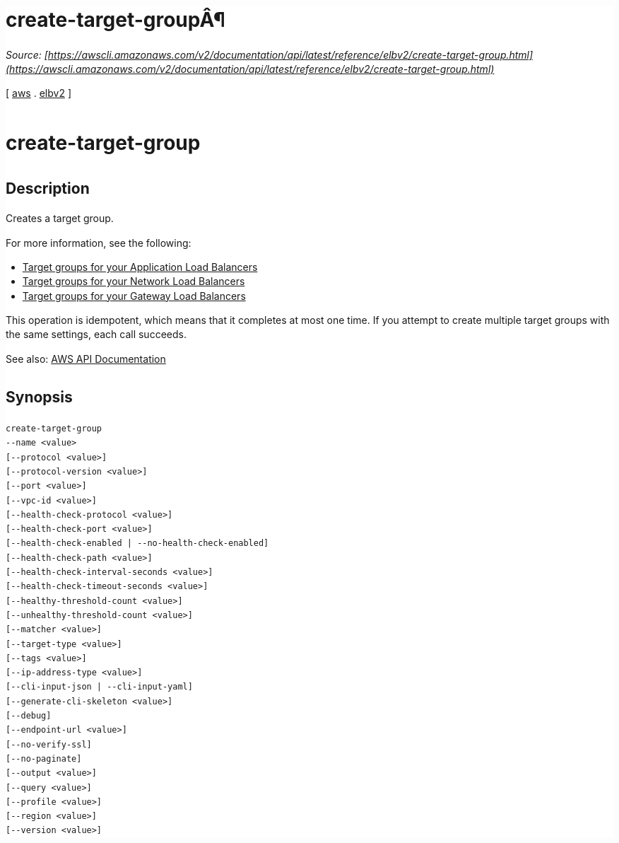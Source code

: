 # create-target-groupÂ¶

*Source: [https://awscli.amazonaws.com/v2/documentation/api/latest/reference/elbv2/create-target-group.html](https://awscli.amazonaws.com/v2/documentation/api/latest/reference/elbv2/create-target-group.html)*

[ [aws](https://awscli.amazonaws.com/v2/documentation/api/latest/reference/index.html#cli-aws) . [elbv2](https://awscli.amazonaws.com/v2/documentation/api/latest/reference/elbv2/index.html#cli-aws-elbv2) ]

# create-target-group

## Description

Creates a target group.

For more information, see the following:

- [Target groups for your Application Load Balancers](https://docs.aws.amazon.com/elasticloadbalancing/latest/application/load-balancer-target-groups.html)
- [Target groups for your Network Load Balancers](https://docs.aws.amazon.com/elasticloadbalancing/latest/network/load-balancer-target-groups.html)
- [Target groups for your Gateway Load Balancers](https://docs.aws.amazon.com/elasticloadbalancing/latest/gateway/target-groups.html)

This operation is idempotent, which means that it completes at most one time. If you attempt to create multiple target groups with the same settings, each call succeeds.

See also: [AWS API Documentation](https://docs.aws.amazon.com/goto/WebAPI/elasticloadbalancingv2-2015-12-01/CreateTargetGroup)

## Synopsis

```
create-target-group
--name <value>
[--protocol <value>]
[--protocol-version <value>]
[--port <value>]
[--vpc-id <value>]
[--health-check-protocol <value>]
[--health-check-port <value>]
[--health-check-enabled | --no-health-check-enabled]
[--health-check-path <value>]
[--health-check-interval-seconds <value>]
[--health-check-timeout-seconds <value>]
[--healthy-threshold-count <value>]
[--unhealthy-threshold-count <value>]
[--matcher <value>]
[--target-type <value>]
[--tags <value>]
[--ip-address-type <value>]
[--cli-input-json | --cli-input-yaml]
[--generate-cli-skeleton <value>]
[--debug]
[--endpoint-url <value>]
[--no-verify-ssl]
[--no-paginate]
[--output <value>]
[--query <value>]
[--profile <value>]
[--region <value>]
[--version <value>]
```